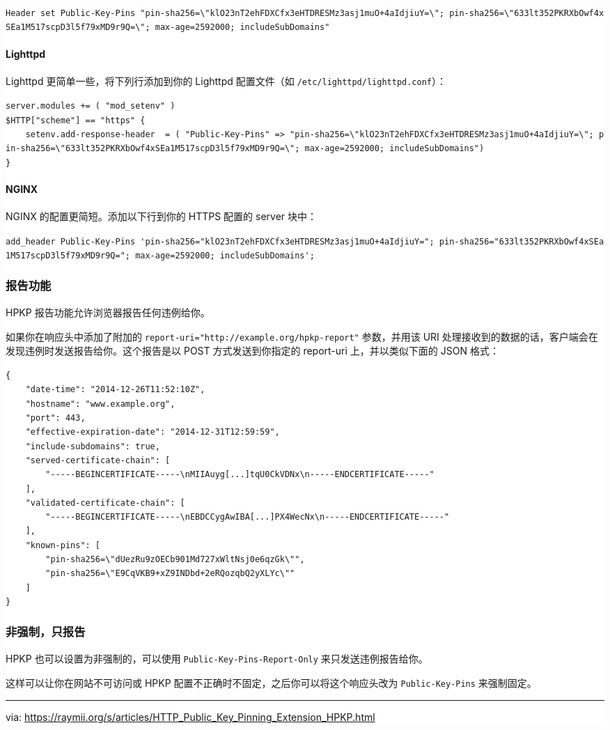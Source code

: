     Header set Public-Key-Pins "pin-sha256=\"klO23nT2ehFDXCfx3eHTDRESMz3asj1muO+4aIdjiuY=\"; pin-sha256=\"633lt352PKRXbOwf4xSEa1M517scpD3l5f79xMD9r9Q=\"; max-age=2592000; includeSubDomains"

#### Lighttpd ####

Lighttpd 更简单一些，将下列行添加到你的 Lighttpd 配置文件（如 `/etc/lighttpd/lighttpd.conf`）：

    server.modules += ( "mod_setenv" )
    $HTTP["scheme"] == "https" {
        setenv.add-response-header  = ( "Public-Key-Pins" => "pin-sha256=\"klO23nT2ehFDXCfx3eHTDRESMz3asj1muO+4aIdjiuY=\"; pin-sha256=\"633lt352PKRXbOwf4xSEa1M517scpD3l5f79xMD9r9Q=\"; max-age=2592000; includeSubDomains")
    }

#### NGINX ####

NGINX 的配置更简短。添加以下行到你的 HTTPS 配置的 server 块中：

    add_header Public-Key-Pins 'pin-sha256="klO23nT2ehFDXCfx3eHTDRESMz3asj1muO+4aIdjiuY="; pin-sha256="633lt352PKRXbOwf4xSEa1M517scpD3l5f79xMD9r9Q="; max-age=2592000; includeSubDomains';

### 报告功能 ###

HPKP 报告功能允许浏览器报告任何违例给你。

如果你在响应头中添加了附加的 `report-uri="http://example.org/hpkp-report"` 参数，并用该 URI 处理接收到的数据的话，客户端会在发现违例时发送报告给你。这个报告是以 POST 方式发送到你指定的 report-uri 上，并以类似下面的 JSON 格式：

    {
        "date-time": "2014-12-26T11:52:10Z",
        "hostname": "www.example.org",
        "port": 443,
        "effective-expiration-date": "2014-12-31T12:59:59",
        "include-subdomains": true,
        "served-certificate-chain": [
            "-----BEGINCERTIFICATE-----\nMIIAuyg[...]tqU0CkVDNx\n-----ENDCERTIFICATE-----"
        ],
        "validated-certificate-chain": [
            "-----BEGINCERTIFICATE-----\nEBDCCygAwIBA[...]PX4WecNx\n-----ENDCERTIFICATE-----"
        ],
        "known-pins": [
            "pin-sha256=\"dUezRu9zOECb901Md727xWltNsj0e6qzGk\"",
            "pin-sha256=\"E9CqVKB9+xZ9INDbd+2eRQozqbQ2yXLYc\""
        ]
    }

### 非强制，只报告 ###

HPKP 也可以设置为非强制的，可以使用 `Public-Key-Pins-Report-Only` 来只发送违例报告给你。

这样可以让你在网站不可访问或 HPKP 配置不正确时不固定，之后你可以将这个响应头改为 `Public-Key-Pins` 来强制固定。


--------------------------------------------------------------------------------

via: https://raymii.org/s/articles/HTTP_Public_Key_Pinning_Extension_HPKP.html

